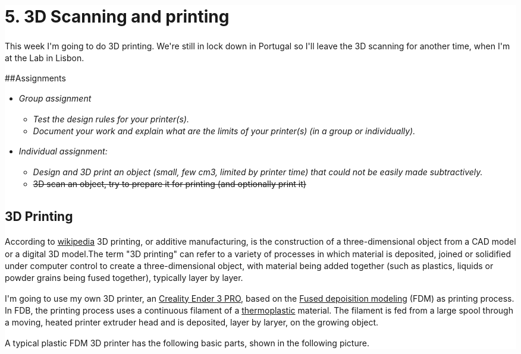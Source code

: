 # 5. 3D Scanning and printing

This week I'm going to do 3D printing. We're still in lock down in Portugal so I'll leave the 3D scanning for another time, when I'm at the Lab in Lisbon.

##Assignments

* *Group assignment*

    * *Test the design rules for your printer(s).*
    * *Document your work and explain what are the limits of your printer(s) (in a group or individually).*

* *Individual assignment:*
    * *Design and 3D print an object (small, few cm3, limited by printer time) that could not be easily made subtractively.*
    * <del>3D scan an object, try to prepare it for printing (and optionally print it)</del>

## 3D Printing

According to [wikipedia](https://en.wikipedia.org/wiki/3D_printing) 3D printing, or additive manufacturing, is the construction of a three-dimensional object from a CAD model or a digital 3D model.The term "3D printing" can refer to a variety of processes in which material is deposited, joined or solidified under computer control to create a three-dimensional object, with material being added together (such as plastics, liquids or powder grains being fused together), typically layer by layer.

I'm going to use my own 3D printer, an [Creality Ender 3 PRO](https://www.creality.com/goods-detail/ender-3-pro-3d-printer), based on the [Fused depoisition modeling](https://en.wikipedia.org/wiki/Fused_filament_fabrication#Fused_deposition_modeling) (FDM) as printing process. In FDB, the printing process uses a continuous filament of a [thermoplastic](https://en.wikipedia.org/wiki/Thermoplastic) material. The filament is fed from a large spool through a moving, heated printer extruder head and is deposited, layer by laryer, on the growing object. 

A typical plastic FDM 3D printer has the following basic parts, shown in the following picture.

